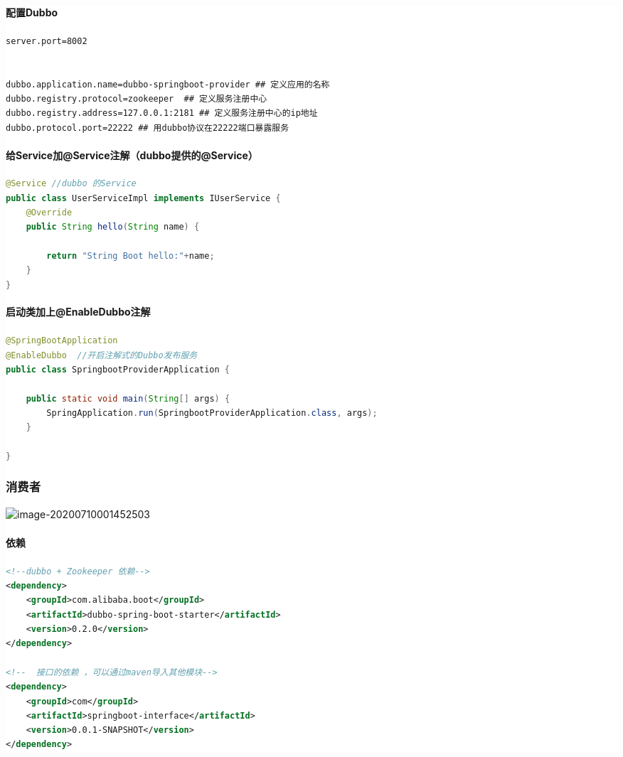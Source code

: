 

#### 配置Dubbo 

```properties
server.port=8002


dubbo.application.name=dubbo-springboot-provider ## 定义应用的名称
dubbo.registry.protocol=zookeeper  ## 定义服务注册中心
dubbo.registry.address=127.0.0.1:2181 ## 定义服务注册中心的ip地址
dubbo.protocol.port=22222 ## 用dubbo协议在22222端口暴露服务
```

#### 给Service加@Service注解（dubbo提供的@Service）

```java
@Service //dubbo 的Service
public class UserServiceImpl implements IUserService {
    @Override
    public String hello(String name) {

        return "String Boot hello:"+name;
    }
}
```

#### 启动类加上@EnableDubbo注解

```java
@SpringBootApplication
@EnableDubbo  //开启注解式的Dubbo发布服务
public class SpringbootProviderApplication {

    public static void main(String[] args) {
        SpringApplication.run(SpringbootProviderApplication.class, args);
    }

}
```



###  消费者

![image-20200710001452503](C:\Users\郑大人\AppData\Roaming\Typora\typora-user-images\image-20200710001452503.png)

#### 依赖

```xml
<!--dubbo + Zookeeper 依赖-->
<dependency>
    <groupId>com.alibaba.boot</groupId>
    <artifactId>dubbo-spring-boot-starter</artifactId>
    <version>0.2.0</version>
</dependency>

<!--  接口的依赖 ，可以通过maven导入其他模块-->
<dependency>
    <groupId>com</groupId>
    <artifactId>springboot-interface</artifactId>
    <version>0.0.1-SNAPSHOT</version>
</dependency>
```
